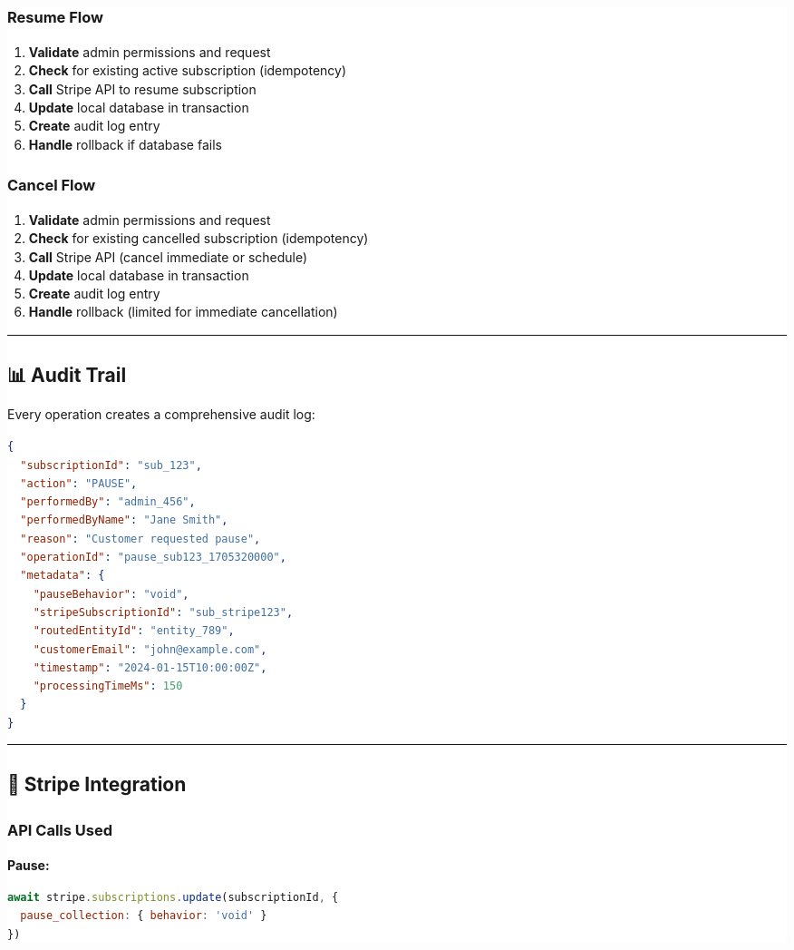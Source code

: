 ### Resume Flow
1. **Validate** admin permissions and request
2. **Check** for existing active subscription (idempotency)
3. **Call** Stripe API to resume subscription
4. **Update** local database in transaction
5. **Create** audit log entry
6. **Handle** rollback if database fails

### Cancel Flow
1. **Validate** admin permissions and request
2. **Check** for existing cancelled subscription (idempotency)
3. **Call** Stripe API (cancel immediate or schedule)
4. **Update** local database in transaction
5. **Create** audit log entry
6. **Handle** rollback (limited for immediate cancellation)

---

## 📊 **Audit Trail**

Every operation creates a comprehensive audit log:

```json
{
  "subscriptionId": "sub_123",
  "action": "PAUSE",
  "performedBy": "admin_456",
  "performedByName": "Jane Smith",
  "reason": "Customer requested pause",
  "operationId": "pause_sub123_1705320000",
  "metadata": {
    "pauseBehavior": "void",
    "stripeSubscriptionId": "sub_stripe123",
    "routedEntityId": "entity_789",
    "customerEmail": "john@example.com",
    "timestamp": "2024-01-15T10:00:00Z",
    "processingTimeMs": 150
  }
}
```

---

## 🔗 **Stripe Integration**

### API Calls Used

**Pause:**
```javascript
await stripe.subscriptions.update(subscriptionId, {
  pause_collection: { behavior: 'void' }
})
```
